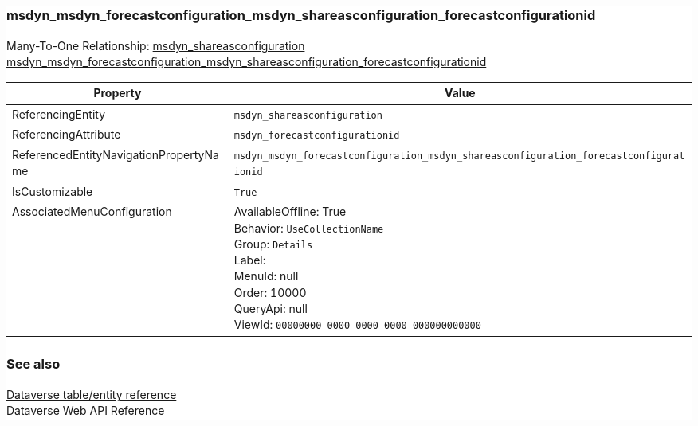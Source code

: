 ### <a name="BKMK_msdyn_msdyn_forecastconfiguration_msdyn_shareasconfiguration_forecastconfigurationid"></a> msdyn_msdyn_forecastconfiguration_msdyn_shareasconfiguration_forecastconfigurationid

Many-To-One Relationship: [msdyn_shareasconfiguration msdyn_msdyn_forecastconfiguration_msdyn_shareasconfiguration_forecastconfigurationid](msdyn_shareasconfiguration.md#BKMK_msdyn_msdyn_forecastconfiguration_msdyn_shareasconfiguration_forecastconfigurationid)

|Property|Value|
|---|---|
|ReferencingEntity|`msdyn_shareasconfiguration`|
|ReferencingAttribute|`msdyn_forecastconfigurationid`|
|ReferencedEntityNavigationPropertyName|`msdyn_msdyn_forecastconfiguration_msdyn_shareasconfiguration_forecastconfigurationid`|
|IsCustomizable|`True`|
|AssociatedMenuConfiguration|AvailableOffline: True<br />Behavior: `UseCollectionName`<br />Group: `Details`<br />Label: <br />MenuId: null<br />Order: 10000<br />QueryApi: null<br />ViewId: `00000000-0000-0000-0000-000000000000`|



### See also

[Dataverse table/entity reference](/power-apps/developer/data-platform/reference/about-entity-reference)  
[Dataverse Web API Reference](/power-apps/developer/data-platform/webapi/reference/about)   

